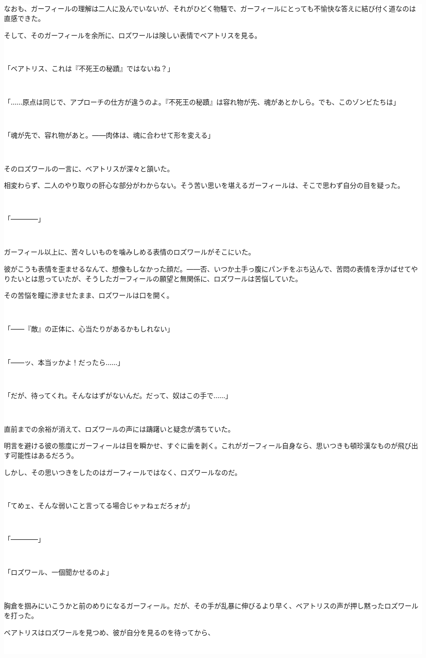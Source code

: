 なおも、ガーフィールの理解は二人に及んでいないが、それがひどく物騒で、ガーフィールにとっても不愉快な答えに結び付く道なのは直感できた。

そして、そのガーフィールを余所に、ロズワールは険しい表情でベアトリスを見る。

　

「ベアトリス、これは『不死王の秘蹟』ではないね？」

　

「……原点は同じで、アプローチの仕方が違うのよ。『不死王の秘蹟』は容れ物が先、魂があとかしら。でも、このゾンビたちは」

　

「魂が先で、容れ物があと。――肉体は、魂に合わせて形を変える」

　

そのロズワールの一言に、ベアトリスが深々と頷いた。

相変わらず、二人のやり取りの肝心な部分がわからない。そう苦い思いを堪えるガーフィールは、そこで思わず自分の目を疑った。

　

「――――」

　

ガーフィール以上に、苦々しいものを噛みしめる表情のロズワールがそこにいた。

彼がこうも表情を歪ませるなんて、想像もしなかった顔だ。――否、いつか土手っ腹にパンチをぶち込んで、苦悶の表情を浮かばせてやりたいとは思っていたが、そうしたガーフィールの願望と無関係に、ロズワールは苦悩していた。

その苦悩を瞳に滲ませたまま、ロズワールは口を開く。

　

「――『敵』の正体に、心当たりがあるかもしれない」

　

「――ッ、本当ッかよ！だったら……」

　

「だが、待ってくれ。そんなはずがないんだ。だって、奴はこの手で……」

　

直前までの余裕が消えて、ロズワールの声には躊躇いと疑念が満ちていた。

明言を避ける彼の態度にガーフィールは目を瞬かせ、すぐに歯を剥く。これがガーフィール自身なら、思いつきも頓珍漢なものが飛び出す可能性はあるだろう。

しかし、その思いつきをしたのはガーフィールではなく、ロズワールなのだ。

　

「てめェ、そんな弱いこと言ってる場合じゃァねェだろォが」

　

「――――」

　

「ロズワール、一個聞かせるのよ」

　

胸倉を掴みにいこうかと前のめりになるガーフィール。だが、その手が乱暴に伸びるより早く、ベアトリスの声が押し黙ったロズワールを打った。

ベアトリスはロズワールを見つめ、彼が自分を見るのを待ってから、

　